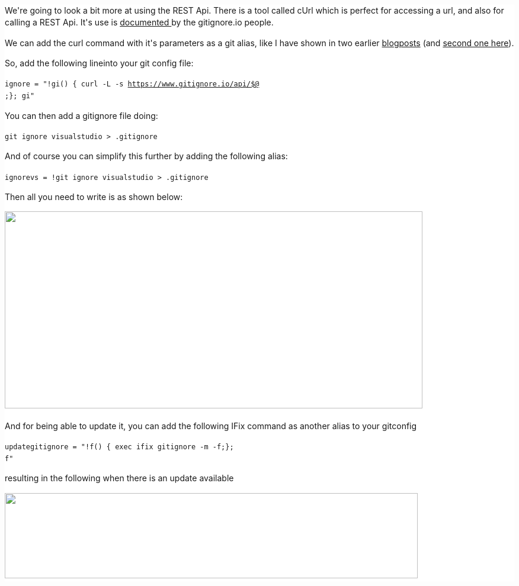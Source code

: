 We're going to look a bit more at using the REST Api.  There is a tool called cUrl which is perfect for accessing a url, and also for calling a REST Api.  It's use is <a href="https://www.gitignore.io/docs" rel="noopener" target="_blank">documented </a>by the gitignore.io people.

We can add the curl command with it's parameters as a git alias, like I have shown in two earlier <a href="http://hermit.no/visual-studio-and-vsts-git-extend-the-git-command-line-to-speed-up-your-workflow-part-1/" rel="noopener" target="_blank">blogposts</a> (and <a href="http://hermit.no/visual-studio-and-azure-devops-git-extend-the-git-command-line-with-server-commands-part-2/" rel="noopener" target="_blank">second one here</a>).  

So, add the following lineinto your git config file:

<code>ignore = "!gi() { curl -L -s https://www.gitignore.io/api/$@ ;}; gi"</code>

You can then add a gitignore file doing:

<code>git ignore visualstudio > .gitignore</code>

And of course you can simplify this further by adding the following alias:

<code>ignorevs = !git ignore visualstudio > .gitignore</code>

 Then all you need to write is as shown below:

<a href="http://hermit.no/wp-content/uploads/2019/02/GI-4.jpg"><img src="http://hermit.no/wp-content/uploads/2019/02/GI-4.jpg" alt="" width="705" height="333" class="alignnone size-full wp-image-160600" /></a>

And for being able to update it, you can add the following IFix command as another alias to your gitconfig

<code>updategitignore = "!f() { exec ifix gitignore -m -f;}; f"</code>

resulting in the following when there is an update available

<a href="http://hermit.no/wp-content/uploads/2019/02/GI-5.jpg"><img src="http://hermit.no/wp-content/uploads/2019/02/GI-5.jpg" alt="" width="697" height="144" class="alignnone size-full wp-image-160601" /></a>


